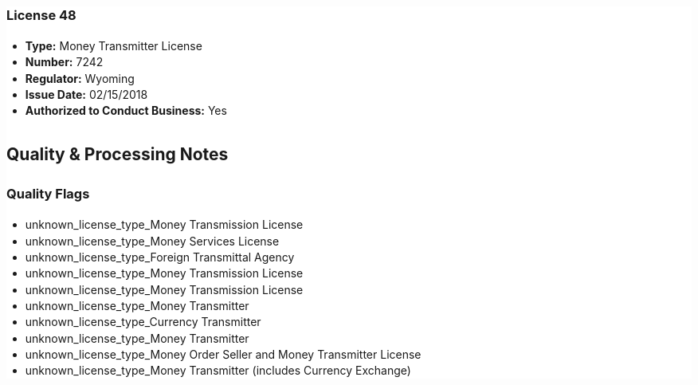 ### License 48
- **Type:** Money Transmitter License
- **Number:** 7242
- **Regulator:** Wyoming
- **Issue Date:** 02/15/2018
- **Authorized to Conduct Business:** Yes

## Quality & Processing Notes
### Quality Flags
- unknown_license_type_Money Transmission License
- unknown_license_type_Money Services License
- unknown_license_type_Foreign Transmittal Agency
- unknown_license_type_Money Transmission License
- unknown_license_type_Money Transmission License
- unknown_license_type_Money Transmitter
- unknown_license_type_Currency Transmitter
- unknown_license_type_Money Transmitter
- unknown_license_type_Money Order Seller and Money Transmitter License
- unknown_license_type_Money Transmitter (includes Currency Exchange)
